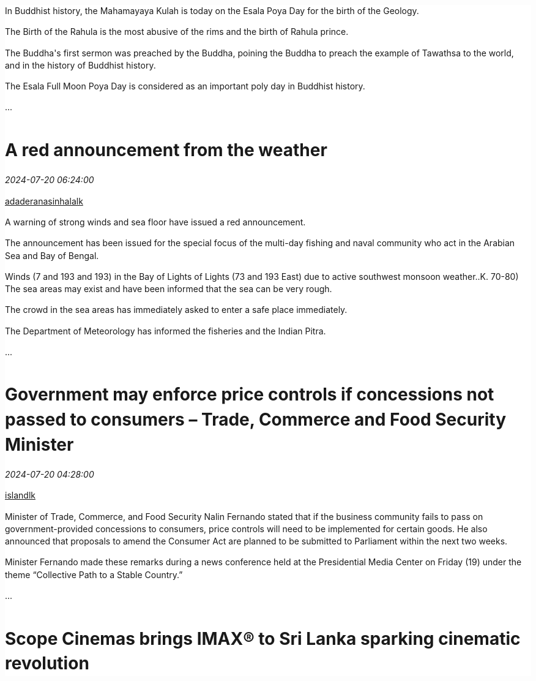 In Buddhist history, the Mahamayaya Kulah is today on the Esala Poya Day for the birth of the Geology.

The Birth of the Rahula is the most abusive of the rims and the birth of Rahula prince.

The Buddha's first sermon was preached by the Buddha, poining the Buddha to preach the example of Tawathsa to the world, and in the history of Buddhist history.

The Esala Full Moon Poya Day is considered as an important poly day in Buddhist history.

...



# A red announcement from the weather

*2024-07-20 06:24:00*

[adaderanasinhalalk](http://sinhala.adaderana.lk/news/199003)

A warning of strong winds and sea floor have issued a red announcement.

The announcement has been issued for the special focus of the multi-day fishing and naval community who act in the Arabian Sea and Bay of Bengal.

Winds (7 and 193 and 193) in the Bay of Lights of Lights (73 and 193 East) due to active southwest monsoon weather..K. 70-80) The sea areas may exist and have been informed that the sea can be very rough.

The crowd in the sea areas has immediately asked to enter a safe place immediately.

The Department of Meteorology has informed the fisheries and the Indian Pitra.

...



# Government may enforce price controls if concessions not passed to consumers – Trade, Commerce and Food Security Minister

*2024-07-20 04:28:00*

[islandlk](http://island.lk/government-may-enforce-price-controls-if-concessions-not-passed-to-consumers-trade-commerce-and-food-security-minister/)

Minister of Trade, Commerce, and Food Security Nalin Fernando stated that if the business community fails to pass on government-provided concessions to consumers, price controls will need to be implemented for certain goods. He also announced that proposals to amend the Consumer Act are planned to be submitted to Parliament within the next two weeks.

Minister Fernando made these remarks during a news conference held at the Presidential Media Center on Friday (19) under the theme “Collective Path to a Stable Country.”

...



# Scope Cinemas brings IMAX®️ to Sri Lanka sparking cinematic revolution

